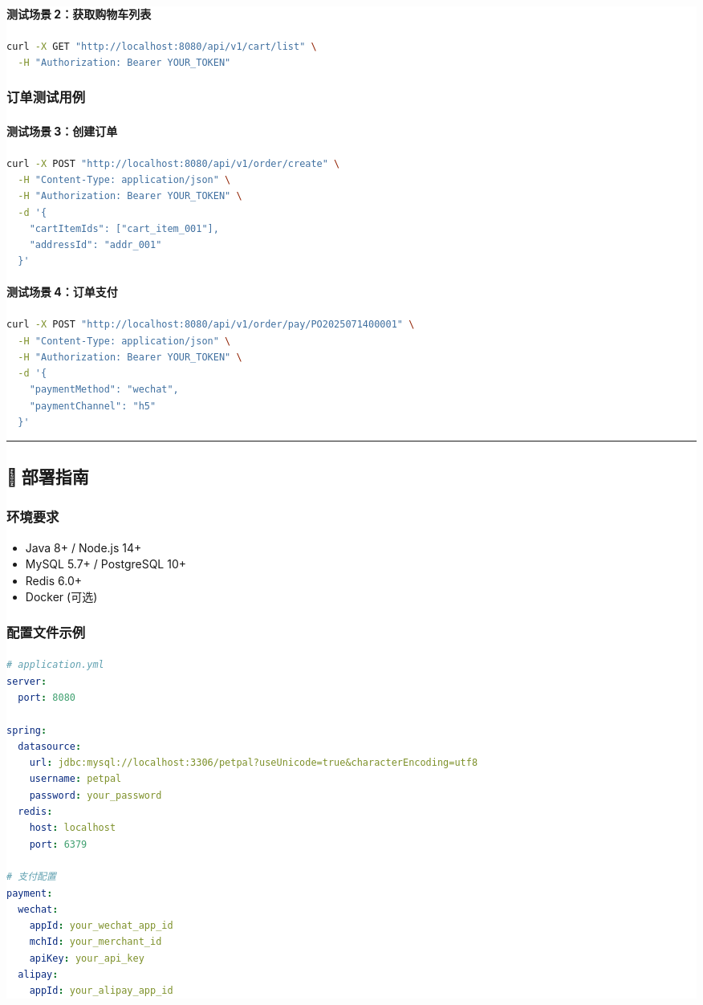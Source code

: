 #### 测试场景 2：获取购物车列表
```bash
curl -X GET "http://localhost:8080/api/v1/cart/list" \
  -H "Authorization: Bearer YOUR_TOKEN"
```

### 订单测试用例

#### 测试场景 3：创建订单
```bash
curl -X POST "http://localhost:8080/api/v1/order/create" \
  -H "Content-Type: application/json" \
  -H "Authorization: Bearer YOUR_TOKEN" \
  -d '{
    "cartItemIds": ["cart_item_001"],
    "addressId": "addr_001"
  }'
```

#### 测试场景 4：订单支付
```bash
curl -X POST "http://localhost:8080/api/v1/order/pay/PO2025071400001" \
  -H "Content-Type: application/json" \
  -H "Authorization: Bearer YOUR_TOKEN" \
  -d '{
    "paymentMethod": "wechat",
    "paymentChannel": "h5"
  }'
```

---

## 🚀 部署指南

### 环境要求
- Java 8+ / Node.js 14+
- MySQL 5.7+ / PostgreSQL 10+
- Redis 6.0+
- Docker (可选)

### 配置文件示例
```yaml
# application.yml
server:
  port: 8080

spring:
  datasource:
    url: jdbc:mysql://localhost:3306/petpal?useUnicode=true&characterEncoding=utf8
    username: petpal
    password: your_password
  redis:
    host: localhost
    port: 6379

# 支付配置
payment:
  wechat:
    appId: your_wechat_app_id
    mchId: your_merchant_id
    apiKey: your_api_key
  alipay:
    appId: your_alipay_app_id
```